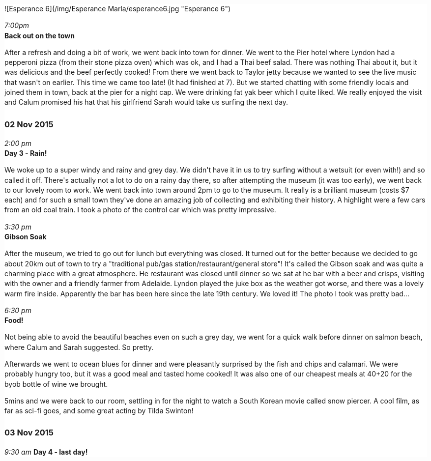 ![Esperance 6](/img/Esperance Marla/esperance6.jpg "Esperance 6")

_7:00pm_ <br />
**Back out on the town**

After a refresh and doing a bit of work, we went back into town for dinner. We went to the Pier hotel where Lyndon had a pepperoni pizza (from their stone pizza oven) which was ok, and I had a Thai beef salad. There was nothing Thai about it, but it was delicious and the beef perfectly cooked! From there we went back to Taylor jetty because we wanted to see the live music that wasn't on earlier. This time we came too late! (It had finished at 7). But we started chatting with some friendly locals and joined them in town, back at the pier for a night cap. We were drinking fat yak beer which I quite liked. We really enjoyed the visit and Calum promised his hat that his girlfriend Sarah would take us surfing the next day.

### 02 Nov 2015

_2:00 pm_ <br />
**Day 3 - Rain!**

We woke up to a super windy and rainy and grey day. We didn't have it in us to try surfing without a wetsuit (or even with!) and so called it off. There's actually not a lot to do on a rainy day there, so after attempting the museum (it was too early), we went back to our lovely room to work. We went back into town around 2pm to go to the museum. It really is a brilliant museum (costs $7 each) and for such a small town they've done an amazing job of collecting and exhibiting their history. A highlight were a few cars from an old coal train. I took a photo of the control car which was pretty impressive.

_3:30 pm_ <br />
**Gibson Soak**

After the museum, we tried to go out for lunch but everything was closed. It turned out for the better because we decided to go about 20km out of town to try a "traditional pub/gas station/restaurant/general store"! It's called the Gibson soak and was quite a charming place with a great atmosphere. He restaurant was closed until dinner so we sat at he bar with a beer and crisps, visiting with the owner and a friendly farmer from Adelaide. Lyndon played the juke box as the weather got worse, and there was a lovely warm fire inside. Apparently the bar has been here since the late 19th century. We loved it! The photo I took was pretty bad...

_6:30 pm_ <br />
**Food!**

Not being able to avoid the beautiful beaches even on such a grey day, we went for a quick walk before dinner on salmon beach, where Calum and Sarah suggested. So pretty.

Afterwards we went to ocean blues for dinner and were pleasantly surprised by the fish and chips and calamari. We were probably hungry too, but it was a good meal and tasted home cooked! It was also one of our cheapest meals at $40 +$20 for the byob bottle of wine we brought.

5mins and we were back to our room, settling in for the night to watch a South Korean movie called snow piercer. A cool film, as far as sci-fi goes, and some great acting by Tilda Swinton!

### 03 Nov 2015

_9:30 am_
**Day 4 - last day!**
